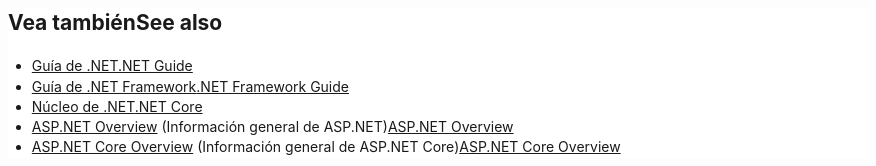 
## <a name="see-also"></a><span data-ttu-id="8bd9c-312">Vea también</span><span class="sxs-lookup"><span data-stu-id="8bd9c-312">See also</span></span>

- [<span data-ttu-id="8bd9c-313">Guía de .NET</span><span class="sxs-lookup"><span data-stu-id="8bd9c-313">.NET Guide</span></span>](index.yml)
- [<span data-ttu-id="8bd9c-314">Guía de .NET Framework</span><span class="sxs-lookup"><span data-stu-id="8bd9c-314">.NET Framework Guide</span></span>](../framework/index.yml)
- [<span data-ttu-id="8bd9c-315">Núcleo de .NET</span><span class="sxs-lookup"><span data-stu-id="8bd9c-315">.NET Core</span></span>](../core/index.yml)
- <span data-ttu-id="8bd9c-316">[ASP.NET Overview](/aspnet/index#pivot=aspnet) (Información general de ASP.NET)</span><span class="sxs-lookup"><span data-stu-id="8bd9c-316">[ASP.NET Overview](/aspnet/index#pivot=aspnet)</span></span>
- <span data-ttu-id="8bd9c-317">[ASP.NET Core Overview](/aspnet/index#pivot=core) (Información general de ASP.NET Core)</span><span class="sxs-lookup"><span data-stu-id="8bd9c-317">[ASP.NET Core Overview](/aspnet/index#pivot=core)</span></span>
